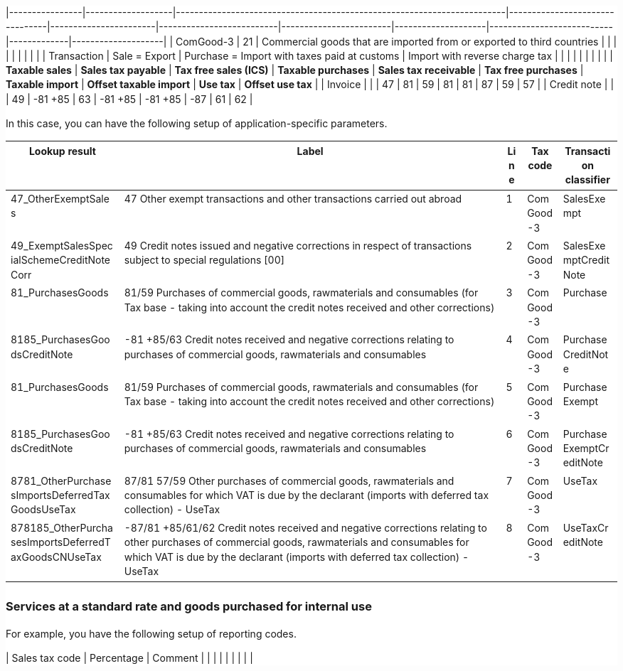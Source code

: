 |----------------|-------------------|------------------------------------------------------------------------|--------------------------------|-----------------------|--------------------------|------------------------|--------------------|---------------------------|-------------|--------------------|
| ComGood-3      | 21                | Commercial goods that are imported from or exported to third countries |                                |                       |                          |                        |                    |                           |             |                    |
| Transaction    | Sale = Export     | Purchase = Import with taxes paid at customs                           | Import with reverse charge tax |                       |                          |                        |                    |                           |             |                    |
|                | **Taxable sales** | **Sales tax payable**                                                  | **Tax free sales (ICS)**       | **Taxable purchases** | **Sales tax receivable** | **Tax free purchases** | **Taxable import** | **Offset taxable import** | **Use tax** | **Offset use tax** |
| Invoice        |                   |                                                                        | 47                             | 81                    | 59                       | 81                     | 81                 | 87                        | 59          | 57                 |
| Credit note    |                   |                                                                        | 49                             | \-81 +85              | 63                       | \-81 +85               | \-81 +85           | \-87                      | 61          | 62                 |

In this case, you can have the following setup of application-specific
parameters.

| Lookup result                                        | Label                                                                                                                                                                                                                                | Line | Tax code  | Transaction classifier   |
|------------------------------------------------------|--------------------------------------------------------------------------------------------------------------------------------------------------------------------------------------------------------------------------------------|------|-----------|--------------------------|
| 47_OtherExemptSales                                  | 47 Other exempt transactions and other transactions carried out abroad                                                                                                                                                               | 1    | ComGood-3 | SalesExempt              |
| 49_ExemptSalesSpecialSchemeCreditNoteCorr            | 49 Credit notes issued and negative corrections in respect of transactions subject to special regulations [00]                                                                                                                       | 2    | ComGood-3 | SalesExemptCreditNote    |
| 81_PurchasesGoods                                    | 81/59 Purchases of commercial goods, rawmaterials and consumables (for Tax base - taking into account the credit notes received and other corrections)                                                                               | 3    | ComGood-3 | Purchase                 |
| 8185_PurchasesGoodsCreditNote                        | \-81 +85/63 Credit notes received and negative corrections relating to purchases of commercial goods, rawmaterials and consumables                                                                                                   | 4    | ComGood-3 | PurchaseCreditNote       |
| 81_PurchasesGoods                                    | 81/59 Purchases of commercial goods, rawmaterials and consumables (for Tax base - taking into account the credit notes received and other corrections)                                                                               | 5    | ComGood-3 | PurchaseExempt           |
| 8185_PurchasesGoodsCreditNote                        | \-81 +85/63 Credit notes received and negative corrections relating to purchases of commercial goods, rawmaterials and consumables                                                                                                   | 6    | ComGood-3 | PurchaseExemptCreditNote |
| 8781_OtherPurchasesImportsDeferredTaxGoodsUseTax     | 87/81 57/59 Other purchases of commercial goods, rawmaterials and consumables for which VAT is due by the declarant (imports with deferred tax collection) - UseTax                                                                  | 7    | ComGood-3 | UseTax                   |
| 878185_OtherPurchasesImportsDeferredTaxGoodsCNUseTax | \-87/81 +85/61/62 Credit notes received and negative corrections relating to other purchases of commercial goods, rawmaterials and consumables for which VAT is due by the declarant (imports with deferred tax collection) - UseTax | 8    | ComGood-3 | UseTaxCreditNote         |

### Services at a standard rate and goods purchased for internal use

For example, you have the following setup of reporting codes.

| Sales tax code | Percentage              | Comment                                                                                        |                                                                                    |                       |                          |                        |                    |                           |             |                    |